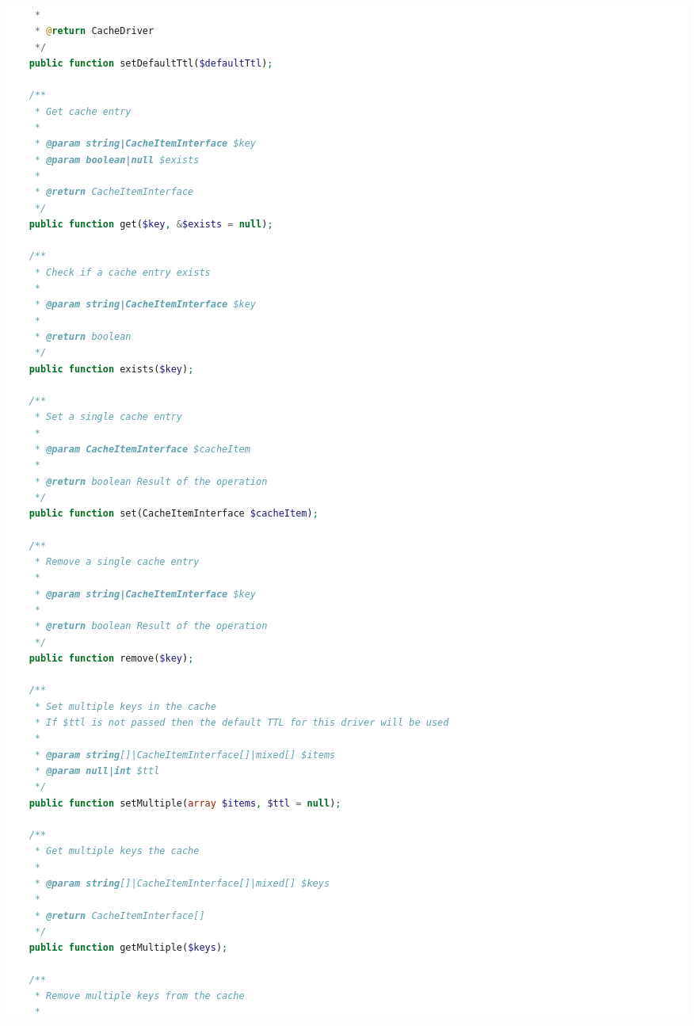 ```php
     *
     * @return CacheDriver
     */
    public function setDefaultTtl($defaultTtl);

    /**
     * Get cache entry
     *
     * @param string|CacheItemInterface $key
     * @param boolean|null $exists
     *
     * @return CacheItemInterface
     */
    public function get($key, &$exists = null);

    /**
     * Check if a cache entry exists
     *
     * @param string|CacheItemInterface $key
     *
     * @return boolean
     */
    public function exists($key);

    /**
     * Set a single cache entry
     *
     * @param CacheItemInterface $cacheItem
     *
     * @return boolean Result of the operation
     */
    public function set(CacheItemInterface $cacheItem);

    /**
     * Remove a single cache entry
     *
     * @param string|CacheItemInterface $key
     *
     * @return boolean Result of the operation
     */
    public function remove($key);

    /**
     * Set multiple keys in the cache
     * If $ttl is not passed then the default TTL for this driver will be used
     *
     * @param string[]|CacheItemInterface[]|mixed[] $items
     * @param null|int $ttl
     */
    public function setMultiple(array $items, $ttl = null);

    /**
     * Get multiple keys the cache
     *
     * @param string[]|CacheItemInterface[]|mixed[] $keys
     *
     * @return CacheItemInterface[]
     */
    public function getMultiple($keys);

    /**
     * Remove multiple keys from the cache
     *
```